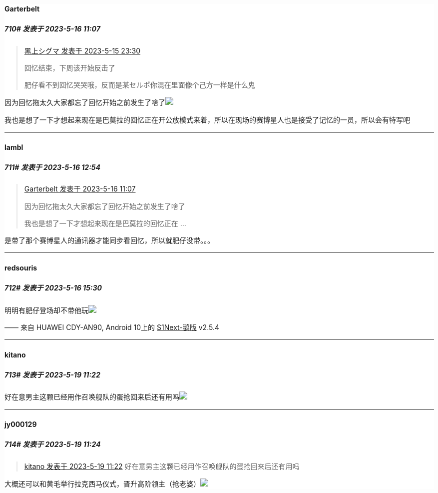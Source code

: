 ####  Garterbelt  
##### 710#       发表于 2023-5-16 11:07

<blockquote><a href="httphttps://bbs.saraba1st.com/2b/forum.php?mod=redirect&amp;goto=findpost&amp;pid=60858002&amp;ptid=1997514" target="_blank">黑上シグマ 发表于 2023-5-15 23:30</a>

回忆结束，下周该开始反击了

肥仔看不到回忆哭哭哦，反而是某セルポ你混在里面像个己方一样是什么鬼</blockquote>
因为回忆拖太久大家都忘了回忆开始之前发生了啥了<img src="https://static.saraba1st.com/image/smiley/face2017/067.png" referrerpolicy="no-referrer">

我也是想了一下才想起来现在是巴莫拉的回忆正在开公放模式来着，所以在现场的赛博星人也是接受了记忆的一员，所以会有特写吧


*****

####  lambl  
##### 711#       发表于 2023-5-16 12:54

<blockquote><a href="httphttps://bbs.saraba1st.com/2b/forum.php?mod=redirect&amp;goto=findpost&amp;pid=60861487&amp;ptid=1997514" target="_blank">Garterbelt 发表于 2023-5-16 11:07</a>

因为回忆拖太久大家都忘了回忆开始之前发生了啥了

我也是想了一下才想起来现在是巴莫拉的回忆正在 ...</blockquote>
是带了那个赛博星人的通讯器才能同步看回忆，所以就肥仔没带。。。


*****

####  redsouris  
##### 712#       发表于 2023-5-16 15:30

明明有肥仔登场却不带他玩<img src="https://static.saraba1st.com/image/smiley/face2017/065.png" referrerpolicy="no-referrer">

—— 来自 HUAWEI CDY-AN90, Android 10上的 [S1Next-鹅版](https://github.com/ykrank/S1-Next/releases) v2.5.4


*****

####  kitano  
##### 713#       发表于 2023-5-19 11:22

好在意男主这颗已经用作召唤舰队的蛋抢回来后还有用吗<img src="https://static.saraba1st.com/image/smiley/face2017/067.png" referrerpolicy="no-referrer">


*****

####  jy000129  
##### 714#       发表于 2023-5-19 11:24

<blockquote><a href="httphttps://bbs.saraba1st.com/2b/forum.php?mod=redirect&amp;goto=findpost&amp;pid=60900647&amp;ptid=1997514" target="_blank">kitano 发表于 2023-5-19 11:22</a>
好在意男主这颗已经用作召唤舰队的蛋抢回来后还有用吗</blockquote>
大概还可以和黄毛举行拉克西马仪式，晋升高阶领主（抢老婆）<img src="https://static.saraba1st.com/image/smiley/face2017/067.png" referrerpolicy="no-referrer">
